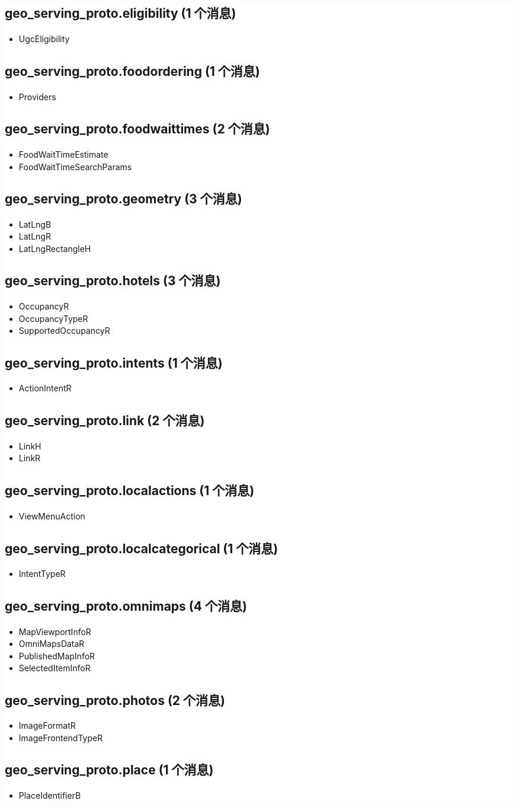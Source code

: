 ## geo_serving_proto.eligibility (1 个消息)
- UgcEligibility

## geo_serving_proto.foodordering (1 个消息)
- Providers

## geo_serving_proto.foodwaittimes (2 个消息)
- FoodWaitTimeEstimate
- FoodWaitTimeSearchParams

## geo_serving_proto.geometry (3 个消息)
- LatLngB
- LatLngR
- LatLngRectangleH

## geo_serving_proto.hotels (3 个消息)
- OccupancyR
- OccupancyTypeR
- SupportedOccupancyR

## geo_serving_proto.intents (1 个消息)
- ActionIntentR

## geo_serving_proto.link (2 个消息)
- LinkH
- LinkR

## geo_serving_proto.localactions (1 个消息)
- ViewMenuAction

## geo_serving_proto.localcategorical (1 个消息)
- IntentTypeR

## geo_serving_proto.omnimaps (4 个消息)
- MapViewportInfoR
- OmniMapsDataR
- PublishedMapInfoR
- SelectedItemInfoR

## geo_serving_proto.photos (2 个消息)
- ImageFormatR
- ImageFrontendTypeR

## geo_serving_proto.place (1 个消息)
- PlaceIdentifierB
